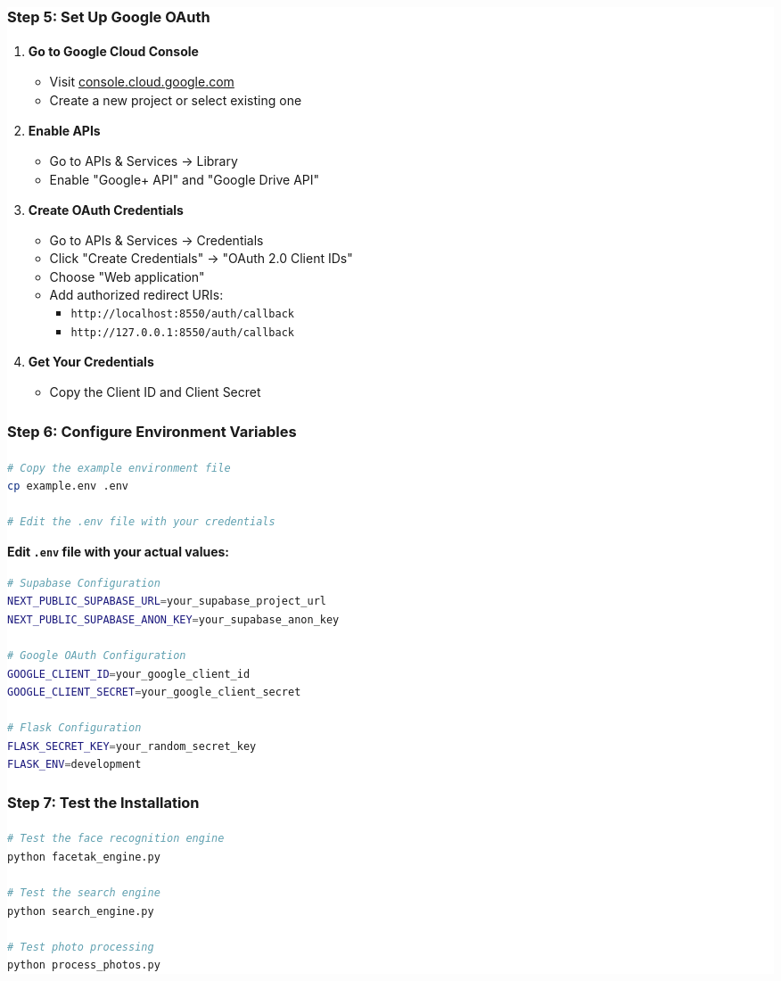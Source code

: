 ### **Step 5: Set Up Google OAuth**

1. **Go to Google Cloud Console**
   - Visit [console.cloud.google.com](https://console.cloud.google.com)
   - Create a new project or select existing one

2. **Enable APIs**
   - Go to APIs & Services → Library
   - Enable "Google+ API" and "Google Drive API"

3. **Create OAuth Credentials**
   - Go to APIs & Services → Credentials
   - Click "Create Credentials" → "OAuth 2.0 Client IDs"
   - Choose "Web application"
   - Add authorized redirect URIs:
     - `http://localhost:8550/auth/callback`
     - `http://127.0.0.1:8550/auth/callback`

4. **Get Your Credentials**
   - Copy the Client ID and Client Secret

### **Step 6: Configure Environment Variables**

```bash
# Copy the example environment file
cp example.env .env

# Edit the .env file with your credentials
```

**Edit `.env` file with your actual values:**
```bash
# Supabase Configuration
NEXT_PUBLIC_SUPABASE_URL=your_supabase_project_url
NEXT_PUBLIC_SUPABASE_ANON_KEY=your_supabase_anon_key

# Google OAuth Configuration
GOOGLE_CLIENT_ID=your_google_client_id
GOOGLE_CLIENT_SECRET=your_google_client_secret

# Flask Configuration
FLASK_SECRET_KEY=your_random_secret_key
FLASK_ENV=development
```

### **Step 7: Test the Installation**

```bash
# Test the face recognition engine
python facetak_engine.py

# Test the search engine
python search_engine.py

# Test photo processing
python process_photos.py
```
